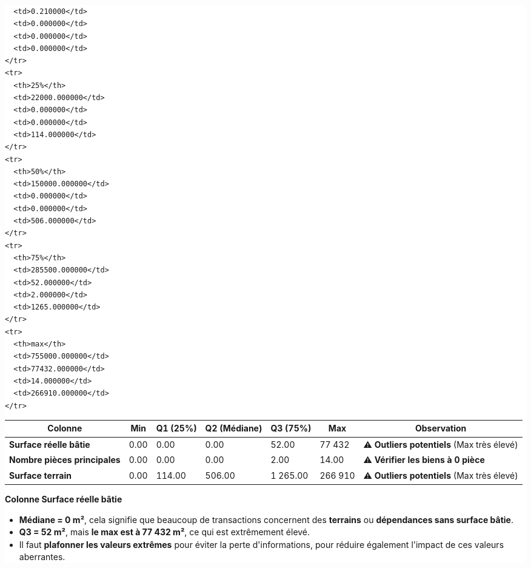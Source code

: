       <td>0.210000</td>
      <td>0.000000</td>
      <td>0.000000</td>
      <td>0.000000</td>
    </tr>
    <tr>
      <th>25%</th>
      <td>22000.000000</td>
      <td>0.000000</td>
      <td>0.000000</td>
      <td>114.000000</td>
    </tr>
    <tr>
      <th>50%</th>
      <td>150000.000000</td>
      <td>0.000000</td>
      <td>0.000000</td>
      <td>506.000000</td>
    </tr>
    <tr>
      <th>75%</th>
      <td>285500.000000</td>
      <td>52.000000</td>
      <td>2.000000</td>
      <td>1265.000000</td>
    </tr>
    <tr>
      <th>max</th>
      <td>755000.000000</td>
      <td>77432.000000</td>
      <td>14.000000</td>
      <td>266910.000000</td>
    </tr>
  </tbody>
</table>
</div>



| **Colonne**                | **Min**  | **Q1 (25%)** | **Q2 (Médiane)** | **Q3 (75%)** | **Max**   | **Observation** |
|----------------------------|---------|--------------|------------------|--------------|---------|--------------|
| **Surface réelle bâtie**   | 0.00    | 0.00         | 0.00             | 52.00        | 77 432  | ⚠ **Outliers potentiels** (Max très élevé) |
| **Nombre pièces principales** | 0.00 | 0.00         | 0.00             | 2.00         | 14.00   | ⚠ **Vérifier les biens à 0 pièce** |
| **Surface terrain**        | 0.00    | 114.00       | 506.00           | 1 265.00     | 266 910 | ⚠ **Outliers potentiels** (Max très élevé) |

**Colonne Surface réelle bâtie**

- **Médiane = 0 m²**, cela signifie que beaucoup de transactions concernent des **terrains** ou **dépendances sans surface bâtie**.  
- **Q3 = 52 m²**, mais **le max est à 77 432 m²**, ce qui est extrêmement élevé.  
- Il faut **plafonner les valeurs extrêmes** pour éviter la perte d'informations, pour réduire également l'impact de ces valeurs aberrantes.
